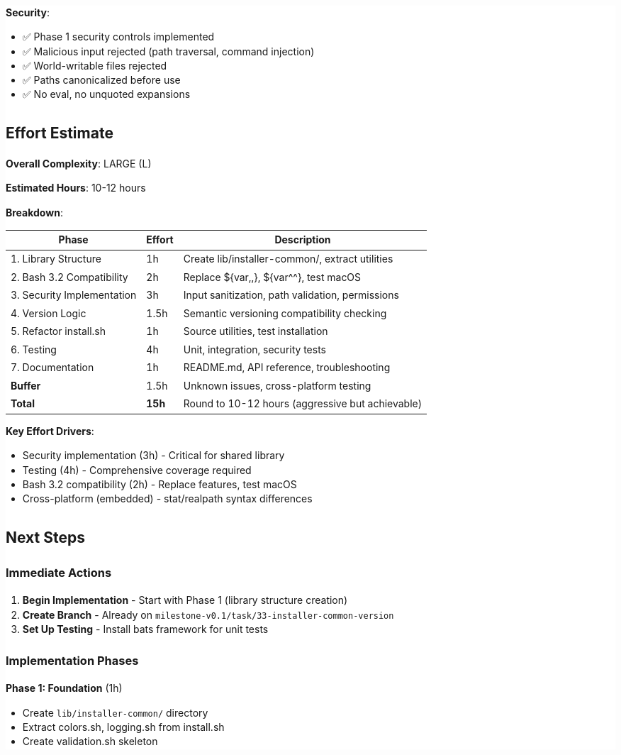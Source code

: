 **Security**:
- ✅ Phase 1 security controls implemented
- ✅ Malicious input rejected (path traversal, command injection)
- ✅ World-writable files rejected
- ✅ Paths canonicalized before use
- ✅ No eval, no unquoted expansions

## Effort Estimate

**Overall Complexity**: LARGE (L)

**Estimated Hours**: 10-12 hours

**Breakdown**:

| Phase | Effort | Description |
|-------|--------|-------------|
| 1. Library Structure | 1h | Create lib/installer-common/, extract utilities |
| 2. Bash 3.2 Compatibility | 2h | Replace ${var,,}, ${var^^}, test macOS |
| 3. Security Implementation | 3h | Input sanitization, path validation, permissions |
| 4. Version Logic | 1.5h | Semantic versioning compatibility checking |
| 5. Refactor install.sh | 1h | Source utilities, test installation |
| 6. Testing | 4h | Unit, integration, security tests |
| 7. Documentation | 1h | README.md, API reference, troubleshooting |
| **Buffer** | 1.5h | Unknown issues, cross-platform testing |
| **Total** | **15h** | Round to 10-12 hours (aggressive but achievable) |

**Key Effort Drivers**:
- Security implementation (3h) - Critical for shared library
- Testing (4h) - Comprehensive coverage required
- Bash 3.2 compatibility (2h) - Replace features, test macOS
- Cross-platform (embedded) - stat/realpath syntax differences

## Next Steps

### Immediate Actions

1. **Begin Implementation** - Start with Phase 1 (library structure creation)
2. **Create Branch** - Already on `milestone-v0.1/task/33-installer-common-version`
3. **Set Up Testing** - Install bats framework for unit tests

### Implementation Phases

**Phase 1: Foundation** (1h)
- Create `lib/installer-common/` directory
- Extract colors.sh, logging.sh from install.sh
- Create validation.sh skeleton
